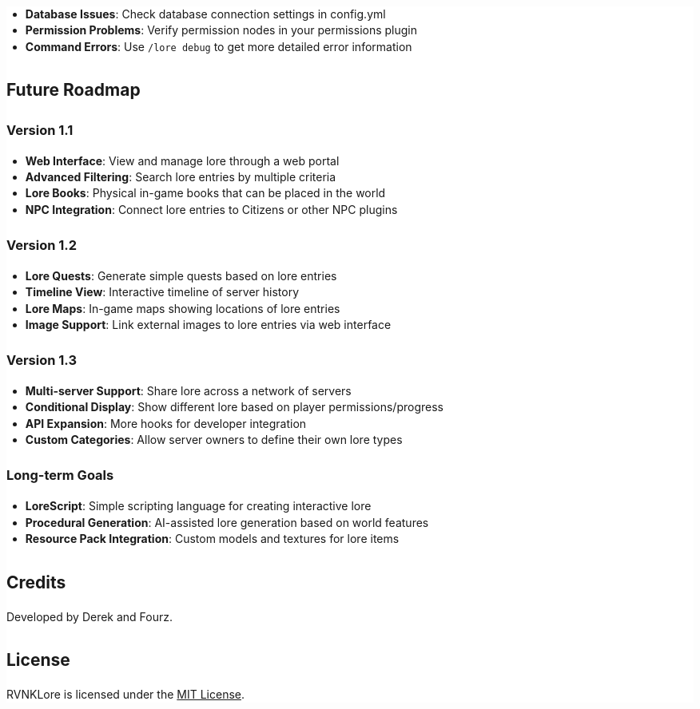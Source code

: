 - **Database Issues**: Check database connection settings in config.yml
- **Permission Problems**: Verify permission nodes in your permissions plugin
- **Command Errors**: Use `/lore debug` to get more detailed error information

## Future Roadmap

### Version 1.1
- **Web Interface**: View and manage lore through a web portal
- **Advanced Filtering**: Search lore entries by multiple criteria
- **Lore Books**: Physical in-game books that can be placed in the world
- **NPC Integration**: Connect lore entries to Citizens or other NPC plugins

### Version 1.2
- **Lore Quests**: Generate simple quests based on lore entries
- **Timeline View**: Interactive timeline of server history
- **Lore Maps**: In-game maps showing locations of lore entries
- **Image Support**: Link external images to lore entries via web interface

### Version 1.3
- **Multi-server Support**: Share lore across a network of servers
- **Conditional Display**: Show different lore based on player permissions/progress
- **API Expansion**: More hooks for developer integration
- **Custom Categories**: Allow server owners to define their own lore types

### Long-term Goals
- **LoreScript**: Simple scripting language for creating interactive lore
- **Procedural Generation**: AI-assisted lore generation based on world features
- **Resource Pack Integration**: Custom models and textures for lore items

## Credits

Developed by Derek and Fourz.

## License

RVNKLore is licensed under the [MIT License](LICENSE).
